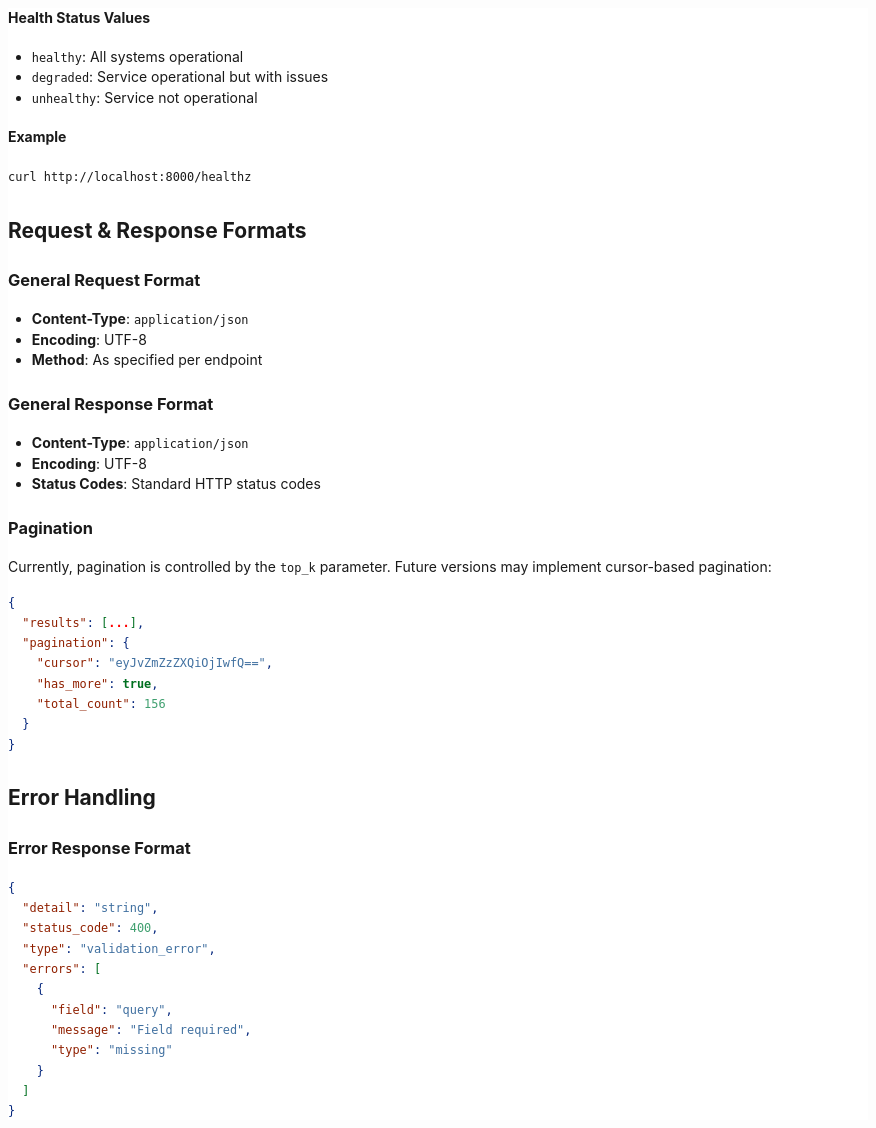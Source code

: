 #### Health Status Values

- `healthy`: All systems operational
- `degraded`: Service operational but with issues
- `unhealthy`: Service not operational

#### Example

```bash
curl http://localhost:8000/healthz
```

## Request & Response Formats

### General Request Format

- **Content-Type**: `application/json`
- **Encoding**: UTF-8
- **Method**: As specified per endpoint

### General Response Format

- **Content-Type**: `application/json`
- **Encoding**: UTF-8
- **Status Codes**: Standard HTTP status codes

### Pagination

Currently, pagination is controlled by the `top_k` parameter. Future versions may implement cursor-based pagination:

```json
{
  "results": [...],
  "pagination": {
    "cursor": "eyJvZmZzZXQiOjIwfQ==",
    "has_more": true,
    "total_count": 156
  }
}
```

## Error Handling

### Error Response Format

```json
{
  "detail": "string",
  "status_code": 400,
  "type": "validation_error",
  "errors": [
    {
      "field": "query",
      "message": "Field required",
      "type": "missing"
    }
  ]
}
```
